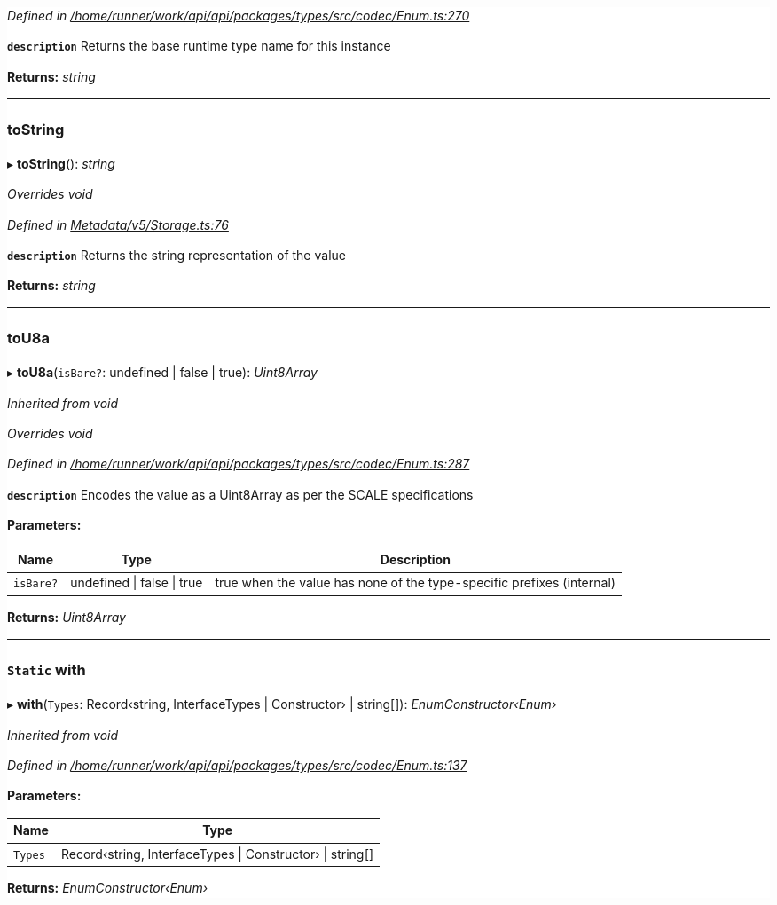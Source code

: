 *Defined in [/home/runner/work/api/api/packages/types/src/codec/Enum.ts:270](https://github.com/polkadot-js/api/blob/1c6a2582f3/packages/types/src/codec/Enum.ts#L270)*

**`description`** Returns the base runtime type name for this instance

**Returns:** *string*

___

###  toString

▸ **toString**(): *string*

*Overrides void*

*Defined in [Metadata/v5/Storage.ts:76](https://github.com/polkadot-js/api/blob/1c6a2582f3/packages/metadata/src/Metadata/v5/Storage.ts#L76)*

**`description`** Returns the string representation of the value

**Returns:** *string*

___

###  toU8a

▸ **toU8a**(`isBare?`: undefined | false | true): *Uint8Array*

*Inherited from void*

*Overrides void*

*Defined in [/home/runner/work/api/api/packages/types/src/codec/Enum.ts:287](https://github.com/polkadot-js/api/blob/1c6a2582f3/packages/types/src/codec/Enum.ts#L287)*

**`description`** Encodes the value as a Uint8Array as per the SCALE specifications

**Parameters:**

Name | Type | Description |
------ | ------ | ------ |
`isBare?` | undefined &#124; false &#124; true | true when the value has none of the type-specific prefixes (internal)  |

**Returns:** *Uint8Array*

___

### `Static` with

▸ **with**(`Types`: Record‹string, InterfaceTypes | Constructor› | string[]): *EnumConstructor‹Enum›*

*Inherited from void*

*Defined in [/home/runner/work/api/api/packages/types/src/codec/Enum.ts:137](https://github.com/polkadot-js/api/blob/1c6a2582f3/packages/types/src/codec/Enum.ts#L137)*

**Parameters:**

Name | Type |
------ | ------ |
`Types` | Record‹string, InterfaceTypes &#124; Constructor› &#124; string[] |

**Returns:** *EnumConstructor‹Enum›*
